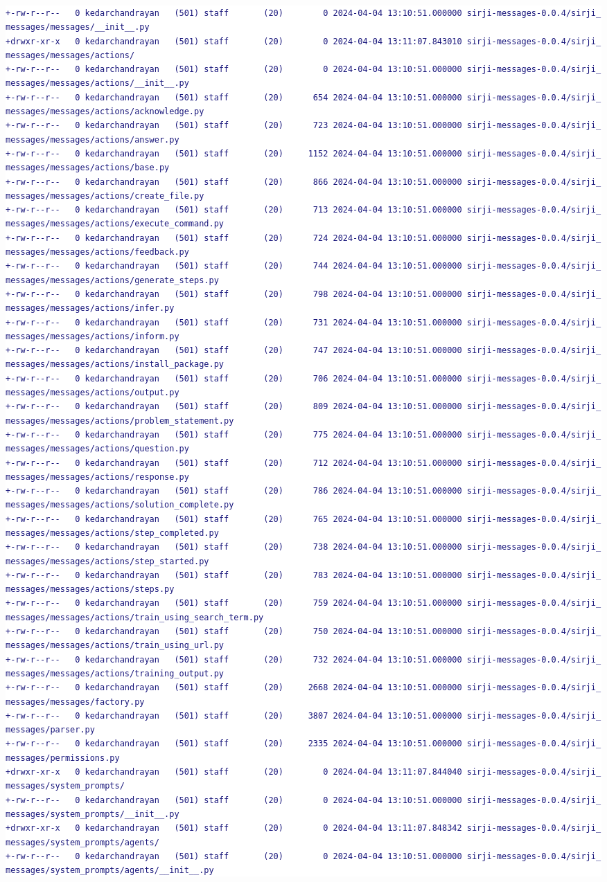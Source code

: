 ```diff
+-rw-r--r--   0 kedarchandrayan   (501) staff       (20)        0 2024-04-04 13:10:51.000000 sirji-messages-0.0.4/sirji_messages/messages/__init__.py
+drwxr-xr-x   0 kedarchandrayan   (501) staff       (20)        0 2024-04-04 13:11:07.843010 sirji-messages-0.0.4/sirji_messages/messages/actions/
+-rw-r--r--   0 kedarchandrayan   (501) staff       (20)        0 2024-04-04 13:10:51.000000 sirji-messages-0.0.4/sirji_messages/messages/actions/__init__.py
+-rw-r--r--   0 kedarchandrayan   (501) staff       (20)      654 2024-04-04 13:10:51.000000 sirji-messages-0.0.4/sirji_messages/messages/actions/acknowledge.py
+-rw-r--r--   0 kedarchandrayan   (501) staff       (20)      723 2024-04-04 13:10:51.000000 sirji-messages-0.0.4/sirji_messages/messages/actions/answer.py
+-rw-r--r--   0 kedarchandrayan   (501) staff       (20)     1152 2024-04-04 13:10:51.000000 sirji-messages-0.0.4/sirji_messages/messages/actions/base.py
+-rw-r--r--   0 kedarchandrayan   (501) staff       (20)      866 2024-04-04 13:10:51.000000 sirji-messages-0.0.4/sirji_messages/messages/actions/create_file.py
+-rw-r--r--   0 kedarchandrayan   (501) staff       (20)      713 2024-04-04 13:10:51.000000 sirji-messages-0.0.4/sirji_messages/messages/actions/execute_command.py
+-rw-r--r--   0 kedarchandrayan   (501) staff       (20)      724 2024-04-04 13:10:51.000000 sirji-messages-0.0.4/sirji_messages/messages/actions/feedback.py
+-rw-r--r--   0 kedarchandrayan   (501) staff       (20)      744 2024-04-04 13:10:51.000000 sirji-messages-0.0.4/sirji_messages/messages/actions/generate_steps.py
+-rw-r--r--   0 kedarchandrayan   (501) staff       (20)      798 2024-04-04 13:10:51.000000 sirji-messages-0.0.4/sirji_messages/messages/actions/infer.py
+-rw-r--r--   0 kedarchandrayan   (501) staff       (20)      731 2024-04-04 13:10:51.000000 sirji-messages-0.0.4/sirji_messages/messages/actions/inform.py
+-rw-r--r--   0 kedarchandrayan   (501) staff       (20)      747 2024-04-04 13:10:51.000000 sirji-messages-0.0.4/sirji_messages/messages/actions/install_package.py
+-rw-r--r--   0 kedarchandrayan   (501) staff       (20)      706 2024-04-04 13:10:51.000000 sirji-messages-0.0.4/sirji_messages/messages/actions/output.py
+-rw-r--r--   0 kedarchandrayan   (501) staff       (20)      809 2024-04-04 13:10:51.000000 sirji-messages-0.0.4/sirji_messages/messages/actions/problem_statement.py
+-rw-r--r--   0 kedarchandrayan   (501) staff       (20)      775 2024-04-04 13:10:51.000000 sirji-messages-0.0.4/sirji_messages/messages/actions/question.py
+-rw-r--r--   0 kedarchandrayan   (501) staff       (20)      712 2024-04-04 13:10:51.000000 sirji-messages-0.0.4/sirji_messages/messages/actions/response.py
+-rw-r--r--   0 kedarchandrayan   (501) staff       (20)      786 2024-04-04 13:10:51.000000 sirji-messages-0.0.4/sirji_messages/messages/actions/solution_complete.py
+-rw-r--r--   0 kedarchandrayan   (501) staff       (20)      765 2024-04-04 13:10:51.000000 sirji-messages-0.0.4/sirji_messages/messages/actions/step_completed.py
+-rw-r--r--   0 kedarchandrayan   (501) staff       (20)      738 2024-04-04 13:10:51.000000 sirji-messages-0.0.4/sirji_messages/messages/actions/step_started.py
+-rw-r--r--   0 kedarchandrayan   (501) staff       (20)      783 2024-04-04 13:10:51.000000 sirji-messages-0.0.4/sirji_messages/messages/actions/steps.py
+-rw-r--r--   0 kedarchandrayan   (501) staff       (20)      759 2024-04-04 13:10:51.000000 sirji-messages-0.0.4/sirji_messages/messages/actions/train_using_search_term.py
+-rw-r--r--   0 kedarchandrayan   (501) staff       (20)      750 2024-04-04 13:10:51.000000 sirji-messages-0.0.4/sirji_messages/messages/actions/train_using_url.py
+-rw-r--r--   0 kedarchandrayan   (501) staff       (20)      732 2024-04-04 13:10:51.000000 sirji-messages-0.0.4/sirji_messages/messages/actions/training_output.py
+-rw-r--r--   0 kedarchandrayan   (501) staff       (20)     2668 2024-04-04 13:10:51.000000 sirji-messages-0.0.4/sirji_messages/messages/factory.py
+-rw-r--r--   0 kedarchandrayan   (501) staff       (20)     3807 2024-04-04 13:10:51.000000 sirji-messages-0.0.4/sirji_messages/parser.py
+-rw-r--r--   0 kedarchandrayan   (501) staff       (20)     2335 2024-04-04 13:10:51.000000 sirji-messages-0.0.4/sirji_messages/permissions.py
+drwxr-xr-x   0 kedarchandrayan   (501) staff       (20)        0 2024-04-04 13:11:07.844040 sirji-messages-0.0.4/sirji_messages/system_prompts/
+-rw-r--r--   0 kedarchandrayan   (501) staff       (20)        0 2024-04-04 13:10:51.000000 sirji-messages-0.0.4/sirji_messages/system_prompts/__init__.py
+drwxr-xr-x   0 kedarchandrayan   (501) staff       (20)        0 2024-04-04 13:11:07.848342 sirji-messages-0.0.4/sirji_messages/system_prompts/agents/
+-rw-r--r--   0 kedarchandrayan   (501) staff       (20)        0 2024-04-04 13:10:51.000000 sirji-messages-0.0.4/sirji_messages/system_prompts/agents/__init__.py
```